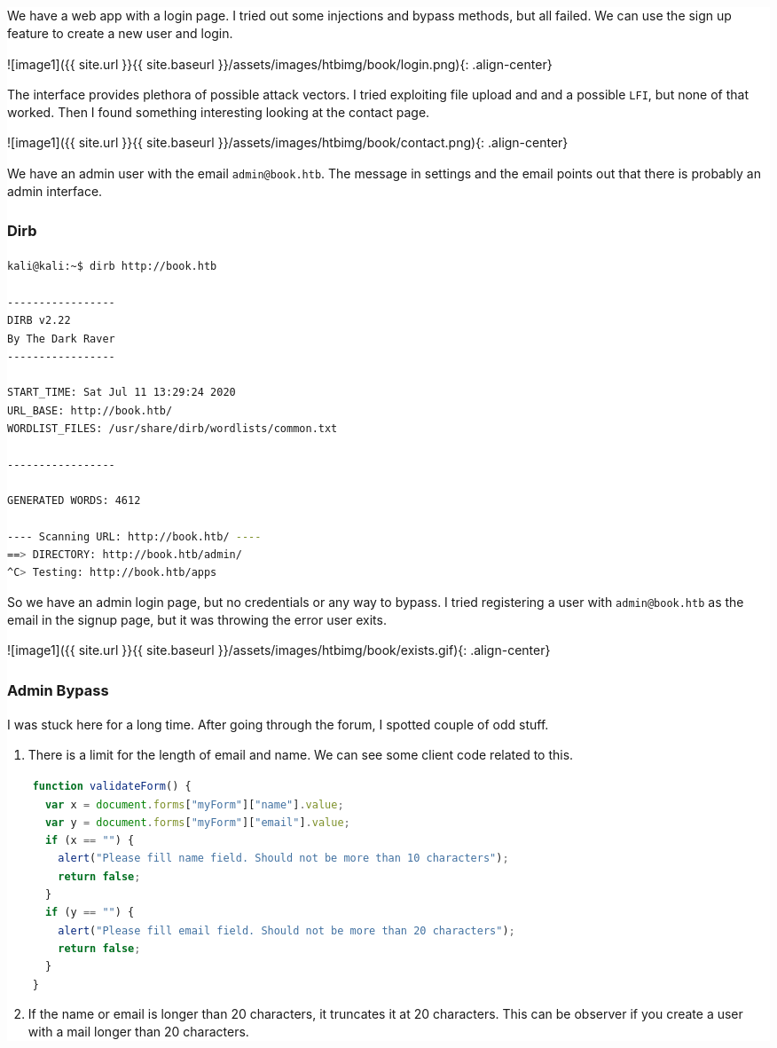 We have a web app with a login page. I tried out some injections and bypass methods, but all failed. We can use the sign up feature to create a new user and login.

![image1]({{ site.url }}{{ site.baseurl }}/assets/images/htbimg/book/login.png){: .align-center}
    
The interface provides plethora of possible attack vectors. I tried exploiting file upload and and a possible `LFI`, but none of that worked. Then I found something interesting looking at the contact page.

![image1]({{ site.url }}{{ site.baseurl }}/assets/images/htbimg/book/contact.png){: .align-center}
    
We have  an admin user with the email `admin@book.htb`. The message in settings and the email points out that there is probably an admin interface.

### Dirb
```bash
kali@kali:~$ dirb http://book.htb

-----------------
DIRB v2.22    
By The Dark Raver
-----------------

START_TIME: Sat Jul 11 13:29:24 2020
URL_BASE: http://book.htb/
WORDLIST_FILES: /usr/share/dirb/wordlists/common.txt

-----------------

GENERATED WORDS: 4612                                                          

---- Scanning URL: http://book.htb/ ----
==> DIRECTORY: http://book.htb/admin/                                                                                                                                                                                                     
^C> Testing: http://book.htb/apps                                                                                                                                   
```

So we have an admin login page, but no credentials or any way to bypass. I tried registering a user with `admin@book.htb` as the email in the signup page, but it was throwing the error user exits. 

![image1]({{ site.url }}{{ site.baseurl }}/assets/images/htbimg/book/exists.gif){: .align-center}
    
    
### Admin Bypass    
I was stuck here for a long time. After going through the forum, I spotted couple of odd stuff.

1. There is a limit for the length of email and name. We can see some client code related to this.
```javascript
    function validateForm() {
      var x = document.forms["myForm"]["name"].value;
      var y = document.forms["myForm"]["email"].value;
      if (x == "") {
        alert("Please fill name field. Should not be more than 10 characters");
        return false;
      }
      if (y == "") {
        alert("Please fill email field. Should not be more than 20 characters");
        return false;
      }
    }
```
2. If the name or email is longer than 20 characters, it truncates it at 20 characters. This can be observer if you create a user with a mail longer than 20 characters. 
